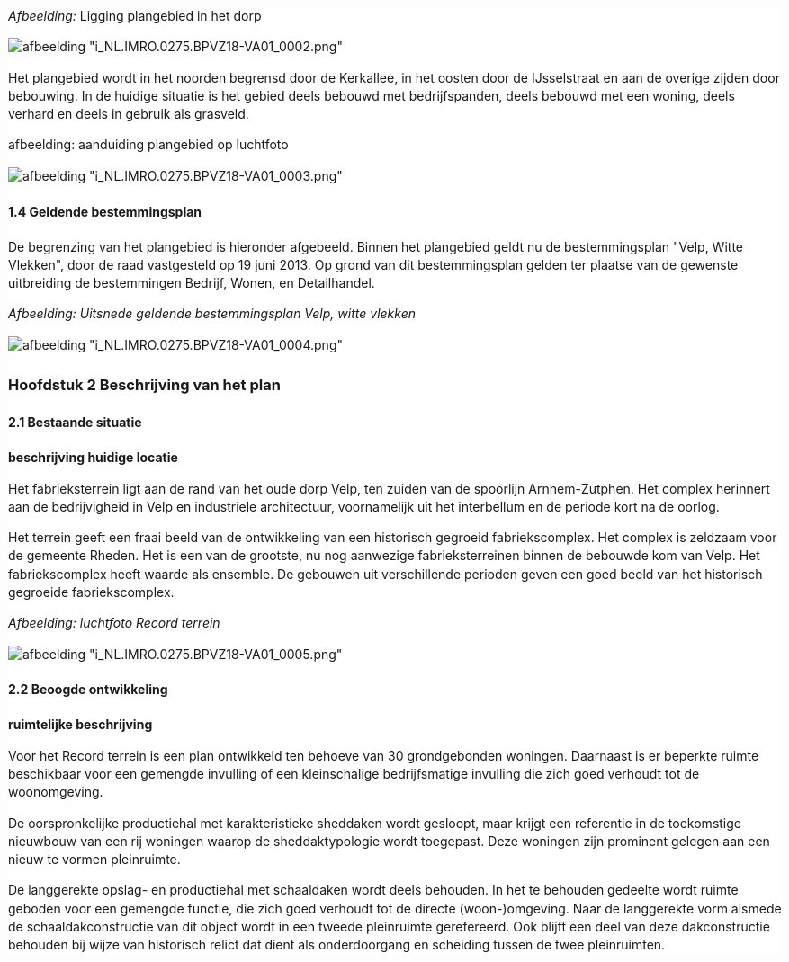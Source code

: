 *Afbeelding:* Ligging plangebied in het dorp

![afbeelding "i_NL.IMRO.0275.BPVZ18-VA01_0002.png"](i_NL.IMRO.0275.BPVZ18-VA01_0002.png)

Het plangebied wordt in het noorden begrensd door de Kerkallee, in het oosten door de IJsselstraat en aan de overige zijden door bebouwing. In de huidige situatie is het gebied deels bebouwd met bedrijfspanden, deels bebouwd met een woning, deels verhard en deels in gebruik als grasveld.

afbeelding: aanduiding plangebied op luchtfoto

![afbeelding "i_NL.IMRO.0275.BPVZ18-VA01_0003.png"](i_NL.IMRO.0275.BPVZ18-VA01_0003.png)

#### 1\.4 Geldende bestemmingsplan

De begrenzing van het plangebied is hieronder afgebeeld. Binnen het plangebied geldt nu de bestemmingsplan "Velp, Witte Vlekken", door de raad vastgesteld op 19 juni 2013\. Op grond van dit bestemmingsplan gelden ter plaatse van de gewenste uitbreiding de bestemmingen Bedrijf, Wonen, en Detailhandel.

*Afbeelding: Uitsnede geldende bestemmingsplan Velp, witte vlekken*

![afbeelding "i_NL.IMRO.0275.BPVZ18-VA01_0004.png"](i_NL.IMRO.0275.BPVZ18-VA01_0004.png)

### Hoofdstuk 2 Beschrijving van het plan

#### 2\.1 Bestaande situatie

**beschrijving huidige locatie**

Het fabrieksterrein ligt aan de rand van het oude dorp Velp, ten zuiden van de spoorlijn Arnhem\-Zutphen. Het complex herinnert aan de bedrijvigheid in Velp en industriele architectuur, voornamelijk uit het interbellum en de periode kort na de oorlog.

Het terrein geeft een fraai beeld van de ontwikkeling van een historisch gegroeid fabriekscomplex. Het complex is zeldzaam voor de gemeente Rheden. Het is een van de grootste, nu nog aanwezige fabrieksterreinen binnen de bebouwde kom van Velp. Het fabriekscomplex heeft waarde als ensemble. De gebouwen uit verschillende perioden geven een goed beeld van het historisch gegroeide fabriekscomplex.

*Afbeelding: luchtfoto Record terrein*

![afbeelding "i_NL.IMRO.0275.BPVZ18-VA01_0005.png"](i_NL.IMRO.0275.BPVZ18-VA01_0005.png)

#### 2\.2 Beoogde ontwikkeling

**ruimtelijke beschrijving**

Voor het Record terrein is een plan ontwikkeld ten behoeve van 30 grondgebonden woningen. Daarnaast is er beperkte ruimte beschikbaar voor een gemengde invulling of een kleinschalige bedrijfsmatige invulling die zich goed verhoudt tot de woonomgeving.

De oorspronkelijke productiehal met karakteristieke sheddaken wordt gesloopt, maar krijgt een referentie in de toekomstige nieuwbouw van een rij woningen waarop de sheddaktypologie wordt toegepast. Deze woningen zijn prominent gelegen aan een nieuw te vormen pleinruimte.

De langgerekte opslag\- en productiehal met schaaldaken wordt deels behouden. In het te behouden gedeelte wordt ruimte geboden voor een gemengde functie, die zich goed verhoudt tot de directe (woon\-)omgeving. Naar de langgerekte vorm alsmede de schaaldakconstructie van dit object wordt in een tweede pleinruimte gerefereerd. Ook blijft een deel van deze dakconstructie behouden bij wijze van historisch relict dat dient als onderdoorgang en scheiding tussen de twee pleinruimten.
